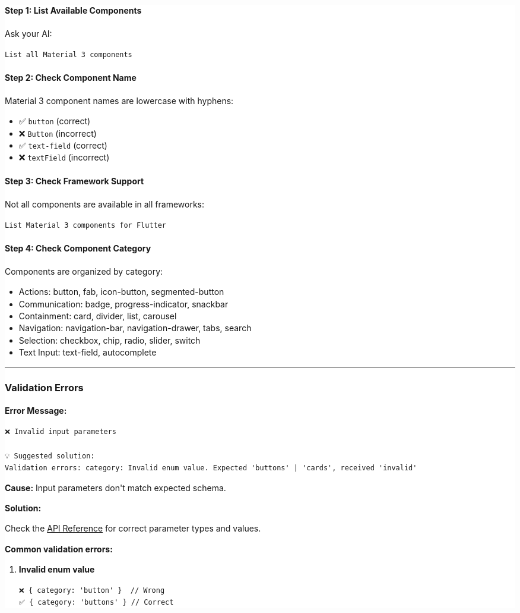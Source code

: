 #### Step 1: List Available Components

Ask your AI:
```
List all Material 3 components
```

#### Step 2: Check Component Name

Material 3 component names are lowercase with hyphens:
- ✅ `button` (correct)
- ❌ `Button` (incorrect)
- ✅ `text-field` (correct)
- ❌ `textField` (incorrect)

#### Step 3: Check Framework Support

Not all components are available in all frameworks:

```
List Material 3 components for Flutter
```

#### Step 4: Check Component Category

Components are organized by category:
- Actions: button, fab, icon-button, segmented-button
- Communication: badge, progress-indicator, snackbar
- Containment: card, divider, list, carousel
- Navigation: navigation-bar, navigation-drawer, tabs, search
- Selection: checkbox, chip, radio, slider, switch
- Text Input: text-field, autocomplete

---

### Validation Errors

**Error Message:**
```
❌ Invalid input parameters

💡 Suggested solution:
Validation errors: category: Invalid enum value. Expected 'buttons' | 'cards', received 'invalid'
```

**Cause:**
Input parameters don't match expected schema.

**Solution:**

Check the [API Reference](./api-reference.md) for correct parameter types and values.

**Common validation errors:**

1. **Invalid enum value**
   ```
   ❌ { category: 'button' }  // Wrong
   ✅ { category: 'buttons' } // Correct
   ```
